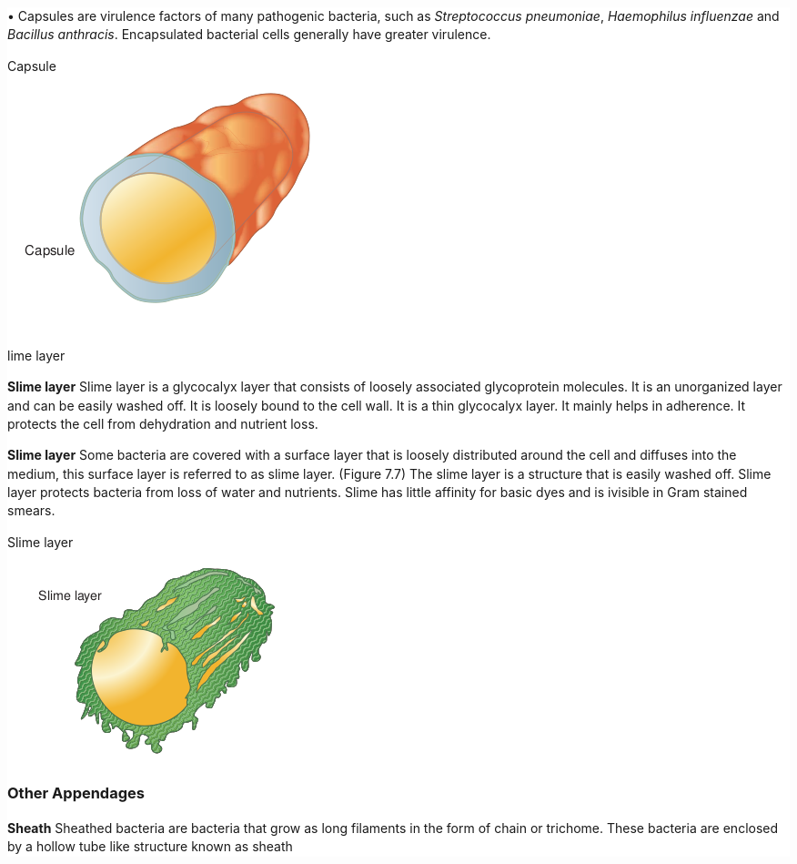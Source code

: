 • Capsules are virulence factors of many pathogenic bacteria, such as _Streptococcus pneumoniae_, _Haemophilus influenzae_ and _Bacillus anthracis_. Encapsulated bacterial cells generally have greater virulence.

Capsule

![Structure of capsule  ](7.6.png "")

lime layer

**Slime layer** Slime layer is a glycocalyx layer that consists of loosely associated glycoprotein molecules. It is an unorganized layer and can be easily washed off. It is loosely bound to the cell wall. It is a thin glycocalyx layer. It mainly helps in adherence. It protects the cell from dehydration and nutrient loss.

**Slime layer** Some bacteria are covered with a surface layer that is loosely distributed around the cell and diffuses into the medium, this surface layer is referred to as slime layer. (Figure 7.7) The slime layer is a structure that is easily washed off. Slime layer protects bacteria from loss of water and nutrients. Slime has little affinity for basic dyes and is ivisible in Gram stained smears.

Slime layer

![Structure of slime layer](7.7.png "")

### Other Appendages


**Sheath** Sheathed bacteria are bacteria that grow as long filaments in the form of chain or trichome. These bacteria are enclosed by a hollow tube like structure known as sheath
